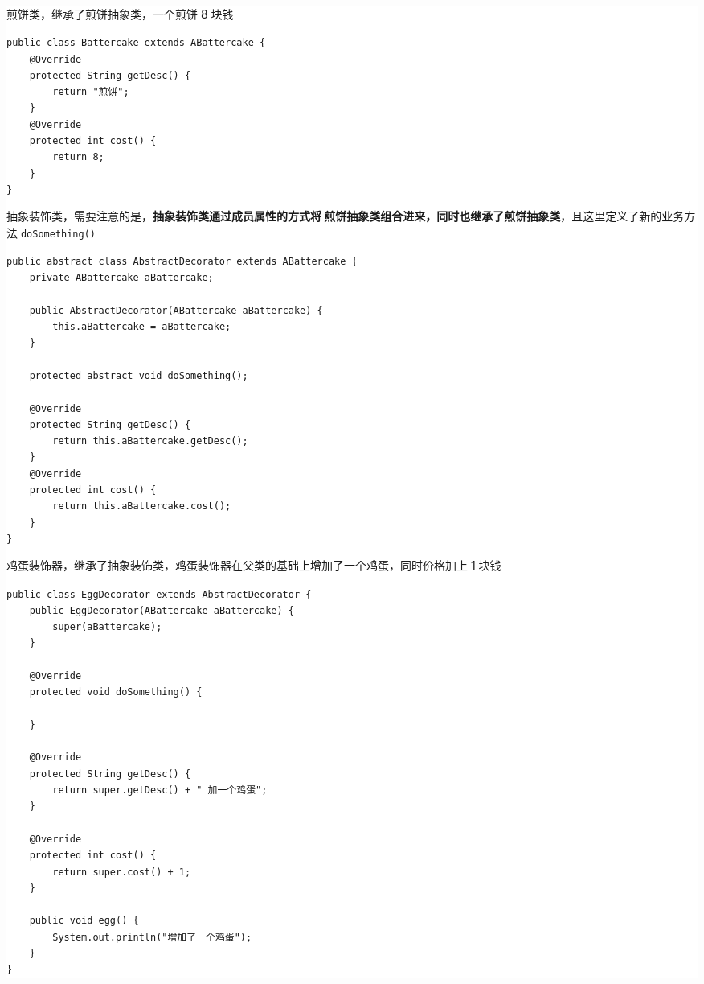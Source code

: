 煎饼类，继承了煎饼抽象类，一个煎饼 8 块钱

```
public class Battercake extends ABattercake {
    @Override
    protected String getDesc() {
        return "煎饼";
    }
    @Override
    protected int cost() {
        return 8;
    }
}
```

抽象装饰类，需要注意的是，**抽象装饰类通过成员属性的方式将 煎饼抽象类组合进来，同时也继承了煎饼抽象类**，且这里定义了新的业务方法 `doSomething()`

```
public abstract class AbstractDecorator extends ABattercake {
    private ABattercake aBattercake;

    public AbstractDecorator(ABattercake aBattercake) {
        this.aBattercake = aBattercake;
    }
    
    protected abstract void doSomething();

    @Override
    protected String getDesc() {
        return this.aBattercake.getDesc();
    }
    @Override
    protected int cost() {
        return this.aBattercake.cost();
    }
}
```

鸡蛋装饰器，继承了抽象装饰类，鸡蛋装饰器在父类的基础上增加了一个鸡蛋，同时价格加上 1 块钱

```
public class EggDecorator extends AbstractDecorator {
    public EggDecorator(ABattercake aBattercake) {
        super(aBattercake);
    }

    @Override
    protected void doSomething() {

    }

    @Override
    protected String getDesc() {
        return super.getDesc() + " 加一个鸡蛋";
    }

    @Override
    protected int cost() {
        return super.cost() + 1;
    }
    
    public void egg() {
        System.out.println("增加了一个鸡蛋");
    }
}
```
